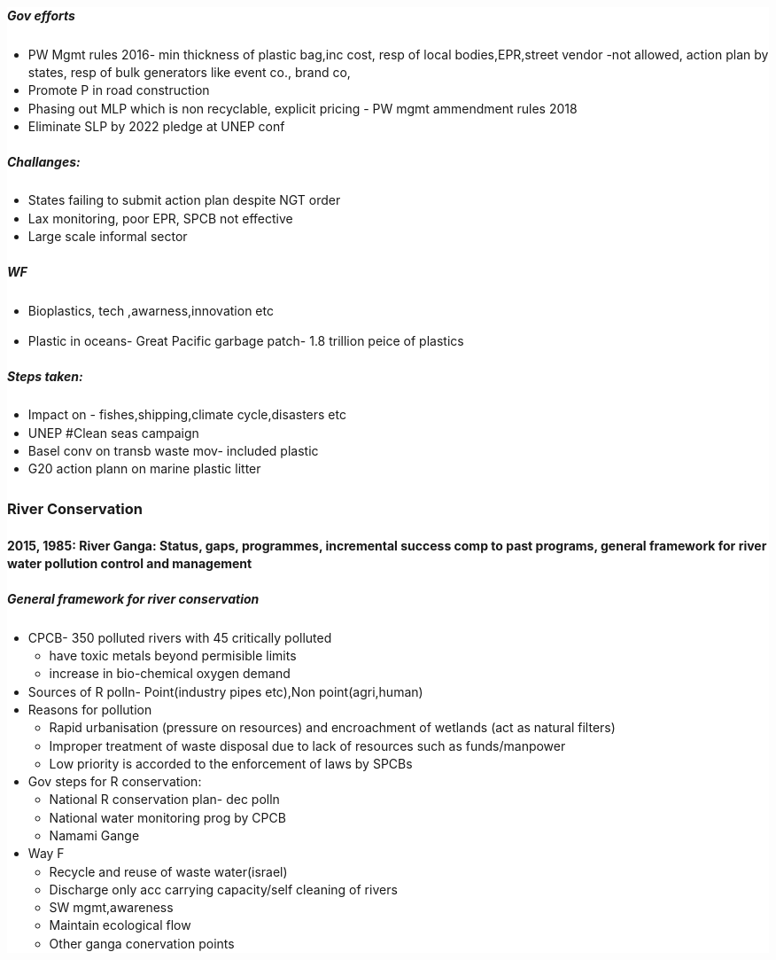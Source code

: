 ##### Gov efforts

-   PW Mgmt rules 2016- min thickness of plastic bag,inc cost, resp of local bodies,EPR,street vendor -not allowed, action plan by states, resp of bulk generators like event co., brand co,
-   Promote P in road construction
-   Phasing out MLP which is non recyclable, explicit pricing - PW mgmt ammendment rules 2018
-   Eliminate SLP by 2022 pledge at UNEP conf

##### Challanges:

-   States failing to submit action plan despite NGT order
-   Lax monitoring, poor EPR, SPCB not effective
-   Large scale informal sector

##### WF

-   Bioplastics, tech ,awarness,innovation etc

-   Plastic in oceans- Great Pacific garbage patch- 1.8 trillion peice of plastics

##### Steps taken:

-   Impact on - fishes,shipping,climate cycle,disasters etc
-   UNEP #Clean seas campaign
-   Basel conv on transb waste mov- included plastic
-   G20 action plann on marine plastic litter

### River Conservation

#### 2015, 1985: River Ganga: Status, gaps, programmes, incremental success comp to past programs, general framework for river water pollution control and management

##### General framework for river conservation

-   CPCB- 350 polluted rivers with 45 critically polluted
    - have toxic metals beyond permisible limits
    - increase in bio-chemical oxygen demand
-   Sources of R polln- Point(industry pipes etc),Non point(agri,human)
-   Reasons for pollution
    - Rapid urbanisation (pressure on resources) and encroachment of wetlands (act as natural filters)
    - Improper treatment of waste disposal due to lack of resources such as funds/manpower
    - Low priority is accorded to the enforcement of laws by SPCBs
-   Gov steps for R conservation:
    - National R conservation plan- dec polln
    - National water monitoring prog by CPCB
    - Namami Gange
-   Way F
    - Recycle and reuse of waste water(israel)
    - Discharge only acc carrying capacity/self cleaning of rivers
    - SW mgmt,awareness
    - Maintain ecological flow
    - Other ganga conervation points
